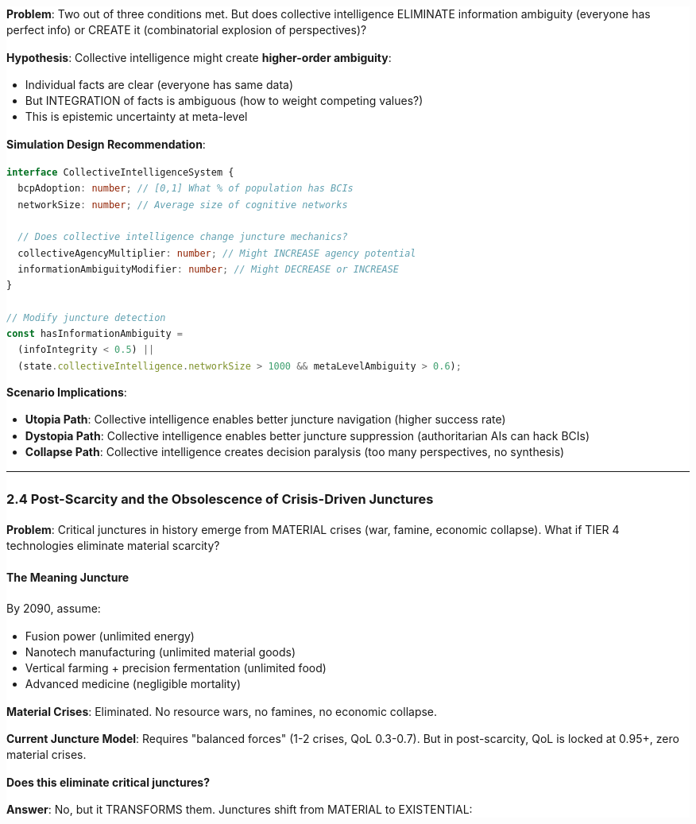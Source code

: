 **Problem**: Two out of three conditions met. But does collective intelligence ELIMINATE information ambiguity (everyone has perfect info) or CREATE it (combinatorial explosion of perspectives)?

**Hypothesis**: Collective intelligence might create **higher-order ambiguity**:
- Individual facts are clear (everyone has same data)
- But INTEGRATION of facts is ambiguous (how to weight competing values?)
- This is epistemic uncertainty at meta-level

**Simulation Design Recommendation**:
```typescript
interface CollectiveIntelligenceSystem {
  bcpAdoption: number; // [0,1] What % of population has BCIs
  networkSize: number; // Average size of cognitive networks

  // Does collective intelligence change juncture mechanics?
  collectiveAgencyMultiplier: number; // Might INCREASE agency potential
  informationAmbiguityModifier: number; // Might DECREASE or INCREASE
}

// Modify juncture detection
const hasInformationAmbiguity =
  (infoIntegrity < 0.5) ||
  (state.collectiveIntelligence.networkSize > 1000 && metaLevelAmbiguity > 0.6);
```

**Scenario Implications**:
- **Utopia Path**: Collective intelligence enables better juncture navigation (higher success rate)
- **Dystopia Path**: Collective intelligence enables better juncture suppression (authoritarian AIs can hack BCIs)
- **Collapse Path**: Collective intelligence creates decision paralysis (too many perspectives, no synthesis)

---

### 2.4 Post-Scarcity and the Obsolescence of Crisis-Driven Junctures

**Problem**: Critical junctures in history emerge from MATERIAL crises (war, famine, economic collapse). What if TIER 4 technologies eliminate material scarcity?

#### The Meaning Juncture

By 2090, assume:
- Fusion power (unlimited energy)
- Nanotech manufacturing (unlimited material goods)
- Vertical farming + precision fermentation (unlimited food)
- Advanced medicine (negligible mortality)

**Material Crises**: Eliminated. No resource wars, no famines, no economic collapse.

**Current Juncture Model**: Requires "balanced forces" (1-2 crises, QoL 0.3-0.7). But in post-scarcity, QoL is locked at 0.95+, zero material crises.

**Does this eliminate critical junctures?**

**Answer**: No, but it TRANSFORMS them. Junctures shift from MATERIAL to EXISTENTIAL:
